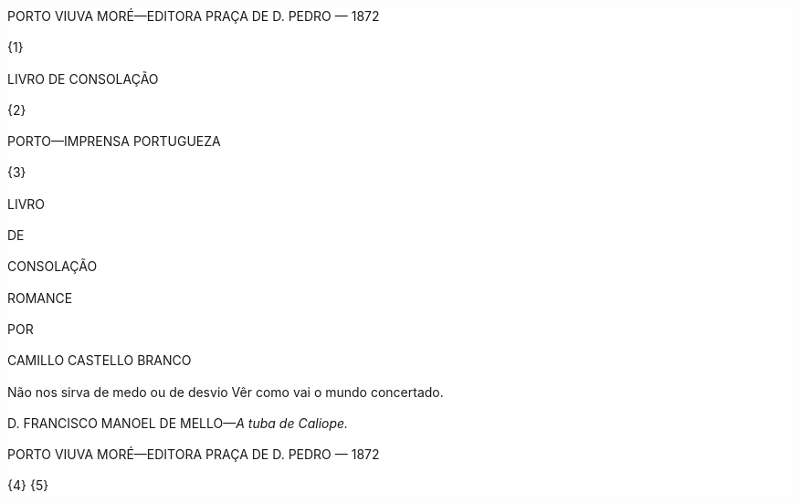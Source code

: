 



PORTO
VIUVA MORÉ—EDITORA
PRAÇA DE D. PEDRO
—
1872



{1}







LIVRO DE CONSOLAÇÃO

{2}









PORTO—IMPRENSA PORTUGUEZA

{3}

LIVRO

DE

CONSOLAÇÃO

ROMANCE

POR

CAMILLO CASTELLO BRANCO



Não nos sirva de medo ou de desvio
Vêr como vai o mundo concertado.

D. FRANCISCO MANOEL DE MELLO—*A tuba de Caliope.*





PORTO
VIUVA MORÉ—EDITORA
PRAÇA DE D. PEDRO
—
1872

{4}
{5}




